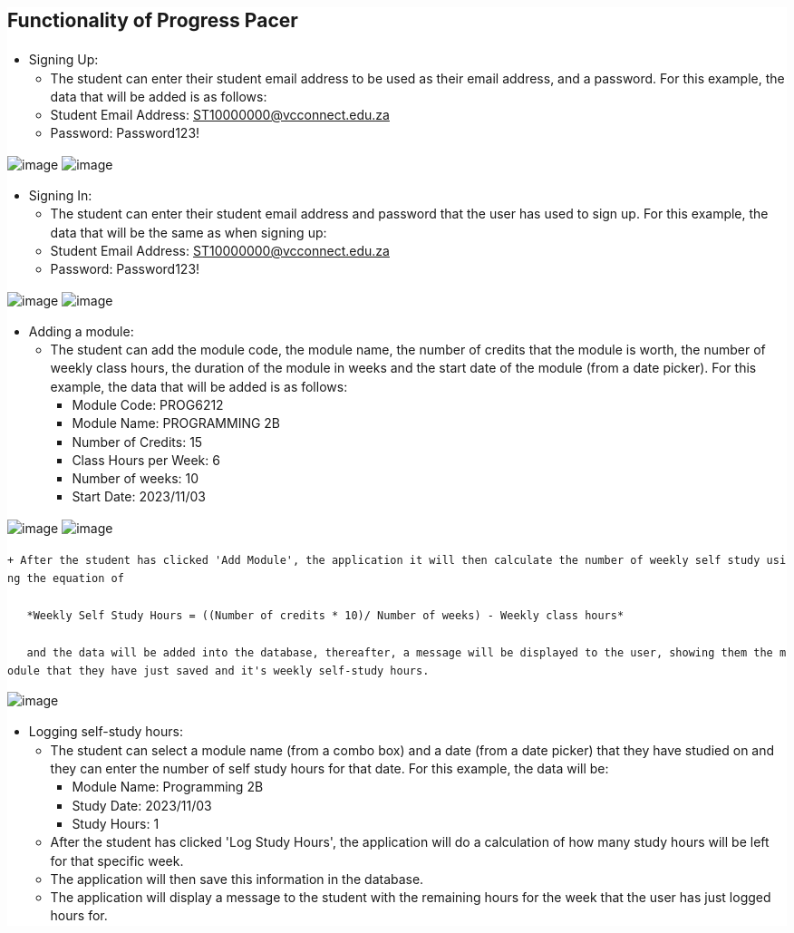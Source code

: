 ## Functionality of Progress Pacer
  - Signing Up: 
     + The student can enter their student email address to be used as their email address, and a password. For this example, the data that will be added is as follows:
	+ Student Email Address: ST10000000@vcconnect.edu.za 
	+ Password: Password123!
<img width="586" alt="image" src="https://github.com/VCDBN/prog6212-part-2-ST10033475/assets/104624074/c5c4c912-a01b-4217-870e-5f03411aacc1">
<img width="585" alt="image" src="https://github.com/VCDBN/prog6212-part-2-ST10033475/assets/104624074/f0545dba-a36c-4646-9368-61e7b5b9dd5a">

- Signing In: 
     + The student can enter their student email address and password that the user has used to sign up. For this example, the data that will be the same as when signing up:
	+ Student Email Address: ST10000000@vcconnect.edu.za 
	+ Password: Password123!
<img width="582" alt="image" src="https://github.com/VCDBN/prog6212-part-2-ST10033475/assets/104624074/0d44f3ae-ef89-484e-8e67-1b94c75f9759">
<img width="584" alt="image" src="https://github.com/VCDBN/prog6212-part-2-ST10033475/assets/104624074/5dedf42b-8254-48b7-999a-ec1149266e61">

- Adding a module: 
     + The student can add the module code, the module name, the number of credits that the module is worth, the number of weekly class hours, the duration of the module in weeks and the start date of the module (from a date picker). For this example, the data that will be added is as follows:
        + Module Code: PROG6212
        + Module Name: PROGRAMMING 2B
        + Number of Credits: 15
        + Class Hours per Week: 6
        + Number of weeks: 10
        + Start Date: 2023/11/03
<img width="587" alt="image" src="https://github.com/VCDBN/prog6212-part-2-ST10033475/assets/104624074/464e49d1-0eb8-4ddf-a682-0f5b8c5caa10">
<img width="583" alt="image" src="https://github.com/VCDBN/prog6212-part-2-ST10033475/assets/104624074/be234d2a-e513-46f2-b220-d5b00bf64b6b">

    + After the student has clicked 'Add Module', the application it will then calculate the number of weekly self study using the equation of
       
       *Weekly Self Study Hours = ((Number of credits * 10)/ Number of weeks) - Weekly class hours*

       and the data will be added into the database, thereafter, a message will be displayed to the user, showing them the module that they have just saved and it's weekly self-study hours.
<img width="589" alt="image" src="https://github.com/VCDBN/prog6212-part-2-ST10033475/assets/104624074/9670ed90-a06d-4fba-9e70-8b2ab37c1d76">

- Logging self-study hours:
    + The student can select a module name (from a combo box) and a date (from a date picker) that they have studied on and they can enter the number of self study hours for that date. For this example, the data will be:
        + Module Name: Programming 2B
        + Study Date: 2023/11/03
        + Study Hours: 1
    + After the student has clicked 'Log Study Hours', the application will do a calculation of how many study hours will be left for that specific week.
    + The application will then save this information in the database.
    + The application will display a message to the student with the remaining hours for the week that the user has just logged hours for.
